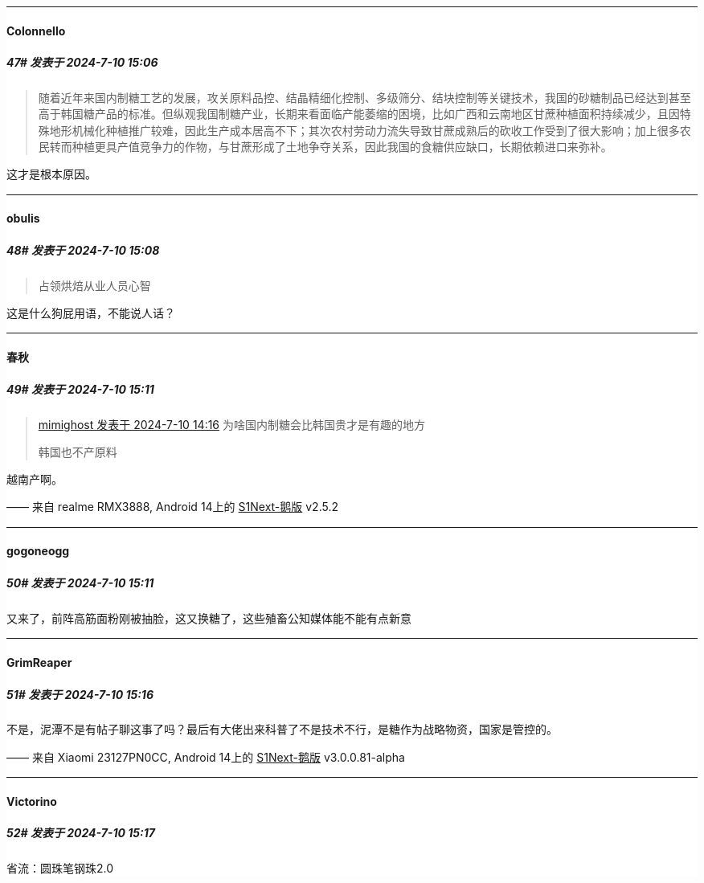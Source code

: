 *****

####  Colonnello  
##### 47#       发表于 2024-7-10 15:06

<blockquote>随着近年来国内制糖工艺的发展，攻关原料品控、结晶精细化控制、多级筛分、结块控制等关键技术，我国的砂糖制品已经达到甚至高于韩国糖产品的标准。但纵观我国制糖产业，长期来看面临产能萎缩的困境，比如广西和云南地区甘蔗种植面积持续减少，且因特殊地形机械化种植推广较难，因此生产成本居高不下；其次农村劳动力流失导致甘蔗成熟后的砍收工作受到了很大影响；加上很多农民转而种植更具产值竞争力的作物，与甘蔗形成了土地争夺关系，因此我国的食糖供应缺口，长期依赖进口来弥补。</blockquote>这才是根本原因。

*****

####  obulis  
##### 48#       发表于 2024-7-10 15:08

<blockquote>占领烘焙从业人员心智</blockquote>
这是什么狗屁用语，不能说人话？


*****

####  春秋  
##### 49#       发表于 2024-7-10 15:11

<blockquote><a href="httphttps://bbs.saraba1st.com/2b/forum.php?mod=redirect&amp;goto=findpost&amp;pid=65541224&amp;ptid=2190885" target="_blank">mimighost 发表于 2024-7-10 14:16</a>
为啥国内制糖会比韩国贵才是有趣的地方

韩国也不产原料</blockquote>
越南产啊。

—— 来自 realme RMX3888, Android 14上的 [S1Next-鹅版](https://github.com/ykrank/S1-Next/releases) v2.5.2

*****

####  gogoneogg  
##### 50#       发表于 2024-7-10 15:11

又来了，前阵高筋面粉刚被抽脸，这又换糖了，这些殖畜公知媒体能不能有点新意


*****

####  GrimReaper  
##### 51#       发表于 2024-7-10 15:16

不是，泥潭不是有帖子聊这事了吗？最后有大佬出来科普了不是技术不行，是糖作为战略物资，国家是管控的。

—— 来自 Xiaomi 23127PN0CC, Android 14上的 [S1Next-鹅版](https://github.com/ykrank/S1-Next/releases) v3.0.0.81-alpha

*****

####  Victorino  
##### 52#       发表于 2024-7-10 15:17

省流：圆珠笔钢珠2.0
